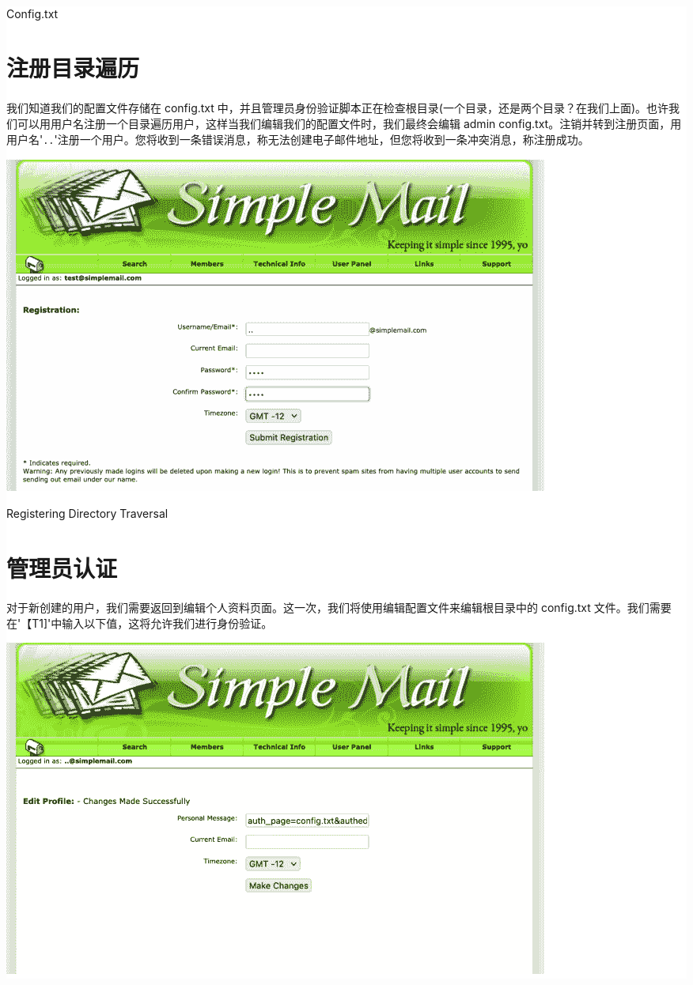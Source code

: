 Config.txt

# 注册目录遍历

我们知道我们的配置文件存储在 config.txt 中，并且管理员身份验证脚本正在检查根目录(一个目录，还是两个目录？在我们上面)。也许我们可以用用户名注册一个目录遍历用户，这样当我们编辑我们的配置文件时，我们最终会编辑 admin config.txt。注销并转到注册页面，用用户名'`..`'注册一个用户。您将收到一条错误消息，称无法创建电子邮件地址，但您将收到一条冲突消息，称注册成功。

![](img/47b8e06f622e779b30f4a05b0ea477c5.png)

Registering Directory Traversal

# 管理员认证

对于新创建的用户，我们需要返回到编辑个人资料页面。这一次，我们将使用编辑配置文件来编辑根目录中的 config.txt 文件。我们需要在'【T1]'中输入以下值，这将允许我们进行身份验证。

![](img/149341ae4b2f5f206aabdf3d726b48ef.png)
